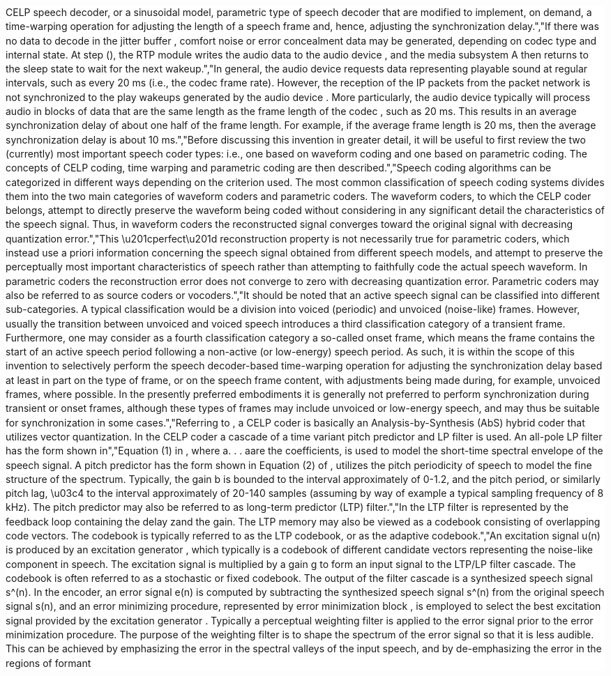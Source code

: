 CELP speech decoder, or a sinusoidal model, parametric type of speech decoder that are modified to implement, on demand, a time-warping operation for adjusting the length of a speech frame and, hence, adjusting the synchronization delay.","If there was no data to decode in the jitter buffer , comfort noise or error concealment data may be generated, depending on codec type and internal state. At step (), the RTP module  writes the audio data to the audio device , and the media subsystem A then returns to the sleep state to wait for the next wakeup.","In general, the audio device  requests data representing playable sound at regular intervals, such as every 20 ms (i.e., the codec  frame rate). However, the reception of the IP packets from the packet network is not synchronized to the play wakeups generated by the audio device . More particularly, the audio device  typically will process audio in blocks of data that are the same length as the frame length of the codec , such as 20 ms. This results in an average synchronization delay of about one half of the frame length. For example, if the average frame length is 20 ms, then the average synchronization delay is about 10 ms.","Before discussing this invention in greater detail, it will be useful to first review the two (currently) most important speech coder types: i.e., one based on waveform coding and one based on parametric coding. The concepts of CELP coding, time warping and parametric coding are then described.","Speech coding algorithms can be categorized in different ways depending on the criterion used. The most common classification of speech coding systems divides them into the two main categories of waveform coders and parametric coders. The waveform coders, to which the CELP coder belongs, attempt to directly preserve the waveform being coded without considering in any significant detail the characteristics of the speech signal. Thus, in waveform coders the reconstructed signal converges toward the original signal with decreasing quantization error.","This \u201cperfect\u201d reconstruction property is not necessarily true for parametric coders, which instead use a priori information concerning the speech signal obtained from different speech models, and attempt to preserve the perceptually most important characteristics of speech rather than attempting to faithfully code the actual speech waveform. In parametric coders the reconstruction error does not converge to zero with decreasing quantization error. Parametric coders may also be referred to as source coders or vocoders.","It should be noted that an active speech signal can be classified into different sub-categories. A typical classification would be a division into voiced (periodic) and unvoiced (noise-like) frames. However, usually the transition between unvoiced and voiced speech introduces a third classification category of a transient frame. Furthermore, one may consider as a fourth classification category a so-called onset frame, which means the frame contains the start of an active speech period following a non-active (or low-energy) speech period. As such, it is within the scope of this invention to selectively perform the speech decoder-based time-warping operation for adjusting the synchronization delay based at least in part on the type of frame, or on the speech frame content, with adjustments being made during, for example, unvoiced frames, where possible. In the presently preferred embodiments it is generally not preferred to perform synchronization during transient or onset frames, although these types of frames may include unvoiced or low-energy speech, and may thus be suitable for synchronization in some cases.","Referring to , a CELP coder  is basically an Analysis-by-Synthesis (AbS) hybrid coder that utilizes vector quantization. In the CELP coder a cascade of a time variant pitch predictor and LP filter is used. An all-pole LP filter  has the form shown in","Equation (1) in , where a. . . aare the coefficients, is used to model the short-time spectral envelope of the speech signal. A pitch predictor  has the form shown in Equation (2) of , utilizes the pitch periodicity of speech to model the fine structure of the spectrum. Typically, the gain b is bounded to the interval approximately of 0-1.2, and the pitch period, or similarly pitch lag, \u03c4 to the interval approximately of 20-140 samples (assuming by way of example a typical sampling frequency of 8 kHz). The pitch predictor  may also be referred to as long-term predictor (LTP) filter.","In  the LTP filter  is represented by the feedback loop containing the delay zand the gain. The LTP memory may also be viewed as a codebook consisting of overlapping code vectors. The codebook is typically referred to as the LTP codebook, or as the adaptive codebook.","An excitation signal u(n) is produced by an excitation generator , which typically is a codebook of different candidate vectors representing the noise-like component in speech. The excitation signal is multiplied by a gain g to form an input signal to the LTP\/LP filter cascade. The codebook is often referred to as a stochastic or fixed codebook. The output of the filter cascade is a synthesized speech signal s^(n). In the encoder, an error signal e(n) is computed by subtracting the synthesized speech signal s^(n) from the original speech signal s(n), and an error minimizing procedure, represented by error minimization block , is employed to select the best excitation signal provided by the excitation generator . Typically a perceptual weighting filter  is applied to the error signal prior to the error minimization procedure. The purpose of the weighting filter  is to shape the spectrum of the error signal so that it is less audible. This can be achieved by emphasizing the error in the spectral valleys of the input speech, and by de-emphasizing the error in the regions of formant